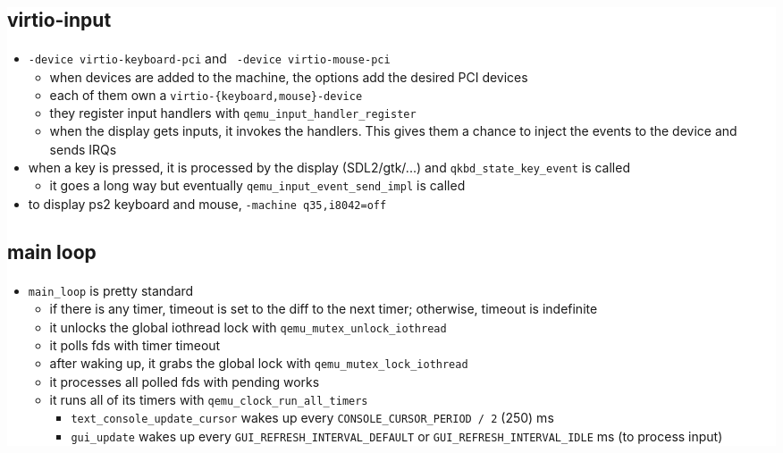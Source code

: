 ## virtio-input

- `-device virtio-keyboard-pci` and ` -device virtio-mouse-pci`
  - when devices are added to the machine, the options add the desired PCI devices
  - each of them own a `virtio-{keyboard,mouse}-device`
  - they register input handlers with `qemu_input_handler_register`
  - when the display gets inputs, it invokes the handlers.  This gives them a
    chance to inject the events to the device and sends IRQs
- when a key is pressed, it is processed by the display (SDL2/gtk/...) and
  `qkbd_state_key_event` is called
  - it goes a long way but eventually `qemu_input_event_send_impl` is called
- to display ps2 keyboard and mouse, `-machine q35,i8042=off`

## main loop

- `main_loop` is pretty standard
  - if there is any timer, timeout is set to the diff to the next timer;
    otherwise, timeout is indefinite
  - it unlocks the global iothread lock with `qemu_mutex_unlock_iothread`
  - it polls fds with timer timeout
  - after waking up, it grabs the global lock with `qemu_mutex_lock_iothread`
  - it processes all polled fds with pending works
  - it runs all of its timers with `qemu_clock_run_all_timers`
    - `text_console_update_cursor` wakes up every `CONSOLE_CURSOR_PERIOD / 2`
      (250) ms
    - `gui_update` wakes up every `GUI_REFRESH_INTERVAL_DEFAULT` or
      `GUI_REFRESH_INTERVAL_IDLE` ms (to process input)
